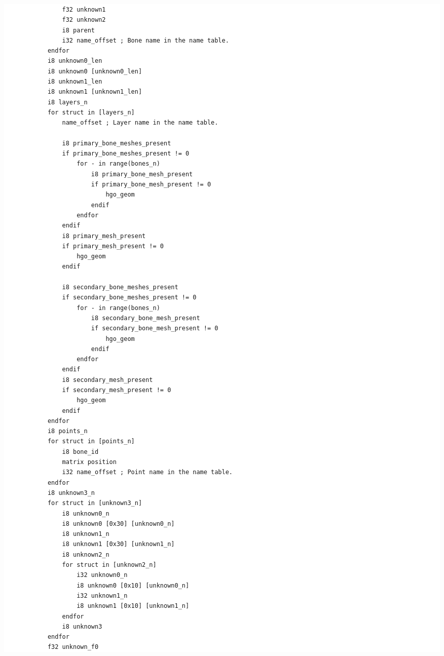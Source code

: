 ```
				f32 unknown1
				f32 unknown2
				i8 parent
				i32 name_offset ; Bone name in the name table.
			endfor
			i8 unknown0_len
			i8 unknown0 [unknown0_len]
			i8 unknown1_len
			i8 unknown1 [unknown1_len]
			i8 layers_n
			for struct in [layers_n]
				name_offset ; Layer name in the name table.
				
				i8 primary_bone_meshes_present
				if primary_bone_meshes_present != 0
					for - in range(bones_n)
						i8 primary_bone_mesh_present
						if primary_bone_mesh_present != 0
							hgo_geom
						endif
					endfor
				endif
				i8 primary_mesh_present
				if primary_mesh_present != 0
					hgo_geom
				endif
				
				i8 secondary_bone_meshes_present
				if secondary_bone_meshes_present != 0
					for - in range(bones_n)
						i8 secondary_bone_mesh_present
						if secondary_bone_mesh_present != 0
							hgo_geom
						endif
					endfor
				endif
				i8 secondary_mesh_present
				if secondary_mesh_present != 0
					hgo_geom
				endif
			endfor
			i8 points_n
			for struct in [points_n]
				i8 bone_id
				matrix position
				i32 name_offset ; Point name in the name table.
			endfor
			i8 unknown3_n
			for struct in [unknown3_n]
				i8 unknown0_n
				i8 unknown0 [0x30] [unknown0_n]
				i8 unknown1_n
				i8 unknown1 [0x30] [unknown1_n]
				i8 unknown2_n
				for struct in [unknown2_n]
					i32 unknown0_n
					i8 unknown0 [0x10] [unknown0_n]
					i32 unknown1_n
					i8 unknown1 [0x10] [unknown1_n]
				endfor
				i8 unknown3
			endfor
			f32 unknown_f0
```